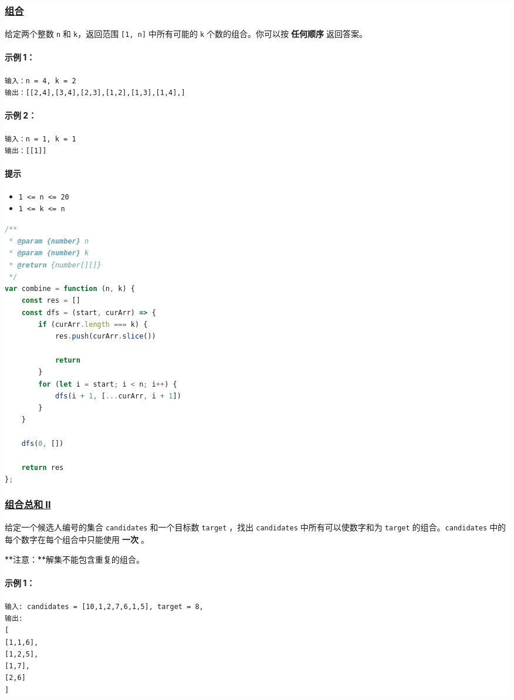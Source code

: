 ### [组合](https://leetcode.cn/problems/combinations/)
给定两个整数 `n` 和 `k`，返回范围 `[1, n]` 中所有可能的 `k` 个数的组合。你可以按 **任何顺序** 返回答案。

#### 示例 1：
```
输入：n = 4, k = 2
输出：[[2,4],[3,4],[2,3],[1,2],[1,3],[1,4],]
```

#### 示例 2：
```
输入：n = 1, k = 1
输出：[[1]]
```

#### 提示
- `1 <= n <= 20`
- `1 <= k <= n`

```js
/**
 * @param {number} n
 * @param {number} k
 * @return {number[][]}
 */
var combine = function (n, k) {
    const res = []
    const dfs = (start, curArr) => {
        if (curArr.length === k) {
            res.push(curArr.slice())

            return
        }
        for (let i = start; i < n; i++) {
            dfs(i + 1, [...curArr, i + 1])
        }
    }

    dfs(0, [])

    return res
};
```

### [组合总和 II](https://leetcode.cn/problems/combination-sum-ii/)
给定一个候选人编号的集合 `candidates` 和一个目标数 `target` ，找出 `candidates` 中所有可以使数字和为 `target` 的组合。`candidates` 中的每个数字在每个组合中只能使用 **一次** 。

**注意：**解集不能包含重复的组合。 

#### 示例 1：
```
输入: candidates = [10,1,2,7,6,1,5], target = 8,
输出:
[
[1,1,6],
[1,2,5],
[1,7],
[2,6]
]
```
